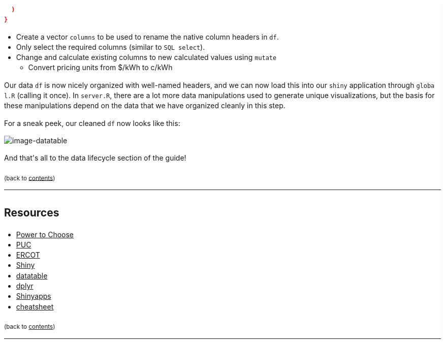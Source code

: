 ```R
  )
}
```

-   Create a vector `columns` to be used to rename the native column headers in `df`.
-   Only select the required columns (similar to `SQL select`).
-   Change and calculate existing columns to new calculated values using `mutate`
    -   Convert pricing units from $/kWh to c/kWh

Our data `df` is now nicely organized with well-named headers, and we can now load this into our `shiny` application
through `global.R` (calling it once).  In `server.R`, there are a lot more data manipulations used to generate unique
visualizations, but the basis for these manipulations depend on the data that we have organized cleanly in this step.

For a sneak peek, our cleaned `df` now looks like this:

![image-datatable]

And that's all to the data lifecycle section of the guide!

<sub>(back to [contents](#contents))</sub>

------

## Resources
-   [Power to Choose][]
-   [PUC][]
-   [ERCOT][]
-   [Shiny][]
-   [datatable][]
-   [dplyr][]
-   [Shinyapps][]
-   [cheatsheet][]

<sub>(back to [contents](#contents))</sub>

------



[interactive project link]: https://ahmedtadde.shinyapps.io/electricityviz/
[ERCOT]: http://www.ercot.com/
[Power to Choose]: http://www.powertochoose.org/
[PUC]: https://www.puc.texas.gov/
[Shiny]: http://shiny.rstudio.com/
[github]: https://github.com/ahmedtadde/elctricityViz
[dplyr]: http://cran.rstudio.com/web/packages/dplyr/vignettes/introduction.html
[datatable]: https://github.com/Rdatatable/data.table/wiki
[Shinyapps]: https://www.shinyapps.io/
[cheatsheet]: https://s3.amazonaws.com/assets.datacamp.com/img/blog/data+table+cheat+sheet.pdf



[image-native]: https://s3-us-west-1.amazonaws.com/chrisrzhou/github/RShiny-PowerToChoose/native.png
[image-histogram]: https://s3-us-west-1.amazonaws.com/chrisrzhou/github/RShiny-PowerToChoose/histogram.png
[image-histogram-large-bin]: https://s3-us-west-1.amazonaws.com/chrisrzhou/github/RShiny-PowerToChoose/histogram-large-bin.png
[image-scatterplot]: https://s3-us-west-1.amazonaws.com/chrisrzhou/github/RShiny-PowerToChoose/scatterplot.png
[image-scatterplot-comments]: https://s3-us-west-1.amazonaws.com/chrisrzhou/github/RShiny-PowerToChoose/scatterplot-comments.png
[image-scatterplot-renewable]: https://s3-us-west-1.amazonaws.com/chrisrzhou/github/RShiny-PowerToChoose/scatterplot-renewables.png
[image-datatable]: https://s3-us-west-1.amazonaws.com/chrisrzhou/github/RShiny-PowerToChoose/datatable.png
[image-summary]: https://s3-us-west-1.amazonaws.com/chrisrzhou/github/RShiny-PowerToChoose/summary.png
[image-widgets]: https://s3-us-west-1.amazonaws.com/chrisrzhou/github/RShiny-PowerToChoose/widgets.png
